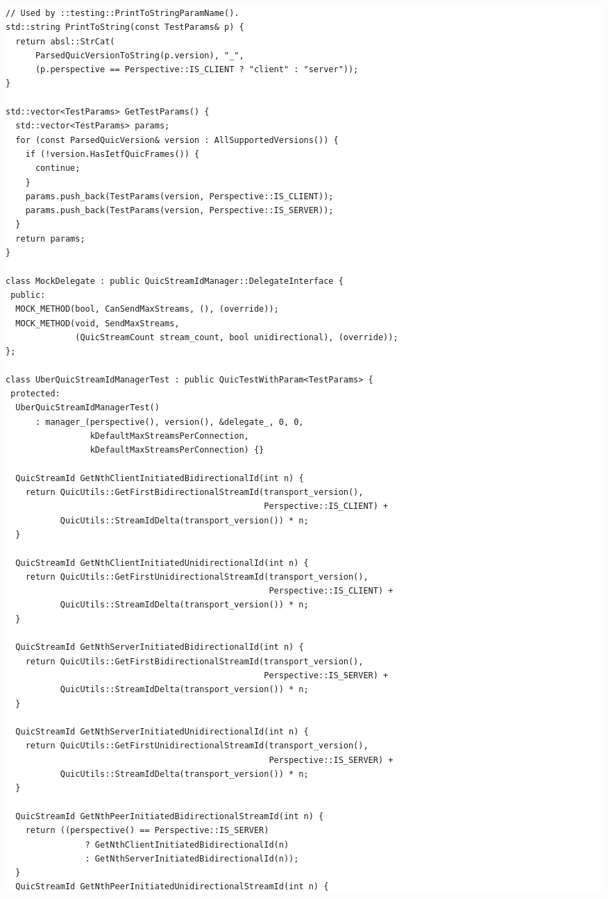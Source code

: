 ```
// Used by ::testing::PrintToStringParamName().
std::string PrintToString(const TestParams& p) {
  return absl::StrCat(
      ParsedQuicVersionToString(p.version), "_",
      (p.perspective == Perspective::IS_CLIENT ? "client" : "server"));
}

std::vector<TestParams> GetTestParams() {
  std::vector<TestParams> params;
  for (const ParsedQuicVersion& version : AllSupportedVersions()) {
    if (!version.HasIetfQuicFrames()) {
      continue;
    }
    params.push_back(TestParams(version, Perspective::IS_CLIENT));
    params.push_back(TestParams(version, Perspective::IS_SERVER));
  }
  return params;
}

class MockDelegate : public QuicStreamIdManager::DelegateInterface {
 public:
  MOCK_METHOD(bool, CanSendMaxStreams, (), (override));
  MOCK_METHOD(void, SendMaxStreams,
              (QuicStreamCount stream_count, bool unidirectional), (override));
};

class UberQuicStreamIdManagerTest : public QuicTestWithParam<TestParams> {
 protected:
  UberQuicStreamIdManagerTest()
      : manager_(perspective(), version(), &delegate_, 0, 0,
                 kDefaultMaxStreamsPerConnection,
                 kDefaultMaxStreamsPerConnection) {}

  QuicStreamId GetNthClientInitiatedBidirectionalId(int n) {
    return QuicUtils::GetFirstBidirectionalStreamId(transport_version(),
                                                    Perspective::IS_CLIENT) +
           QuicUtils::StreamIdDelta(transport_version()) * n;
  }

  QuicStreamId GetNthClientInitiatedUnidirectionalId(int n) {
    return QuicUtils::GetFirstUnidirectionalStreamId(transport_version(),
                                                     Perspective::IS_CLIENT) +
           QuicUtils::StreamIdDelta(transport_version()) * n;
  }

  QuicStreamId GetNthServerInitiatedBidirectionalId(int n) {
    return QuicUtils::GetFirstBidirectionalStreamId(transport_version(),
                                                    Perspective::IS_SERVER) +
           QuicUtils::StreamIdDelta(transport_version()) * n;
  }

  QuicStreamId GetNthServerInitiatedUnidirectionalId(int n) {
    return QuicUtils::GetFirstUnidirectionalStreamId(transport_version(),
                                                     Perspective::IS_SERVER) +
           QuicUtils::StreamIdDelta(transport_version()) * n;
  }

  QuicStreamId GetNthPeerInitiatedBidirectionalStreamId(int n) {
    return ((perspective() == Perspective::IS_SERVER)
                ? GetNthClientInitiatedBidirectionalId(n)
                : GetNthServerInitiatedBidirectionalId(n));
  }
  QuicStreamId GetNthPeerInitiatedUnidirectionalStreamId(int n) {
```